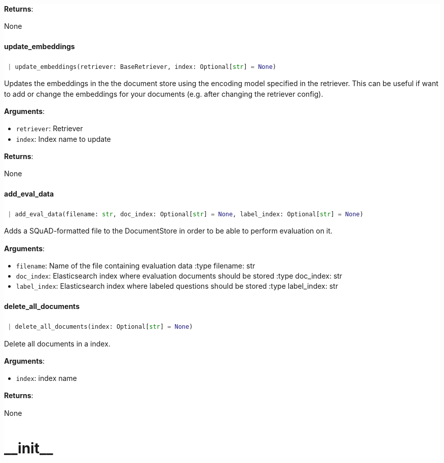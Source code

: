 **Returns**:

None

<a name="memory.InMemoryDocumentStore.update_embeddings"></a>
#### update\_embeddings

```python
 | update_embeddings(retriever: BaseRetriever, index: Optional[str] = None)
```

Updates the embeddings in the the document store using the encoding model specified in the retriever.
This can be useful if want to add or change the embeddings for your documents (e.g. after changing the retriever config).

**Arguments**:

- `retriever`: Retriever
- `index`: Index name to update

**Returns**:

None

<a name="memory.InMemoryDocumentStore.add_eval_data"></a>
#### add\_eval\_data

```python
 | add_eval_data(filename: str, doc_index: Optional[str] = None, label_index: Optional[str] = None)
```

Adds a SQuAD-formatted file to the DocumentStore in order to be able to perform evaluation on it.

**Arguments**:

- `filename`: Name of the file containing evaluation data
:type filename: str
- `doc_index`: Elasticsearch index where evaluation documents should be stored
:type doc_index: str
- `label_index`: Elasticsearch index where labeled questions should be stored
:type label_index: str

<a name="memory.InMemoryDocumentStore.delete_all_documents"></a>
#### delete\_all\_documents

```python
 | delete_all_documents(index: Optional[str] = None)
```

Delete all documents in a index.

**Arguments**:

- `index`: index name

**Returns**:

None

<a name="__init__"></a>
# \_\_init\_\_
